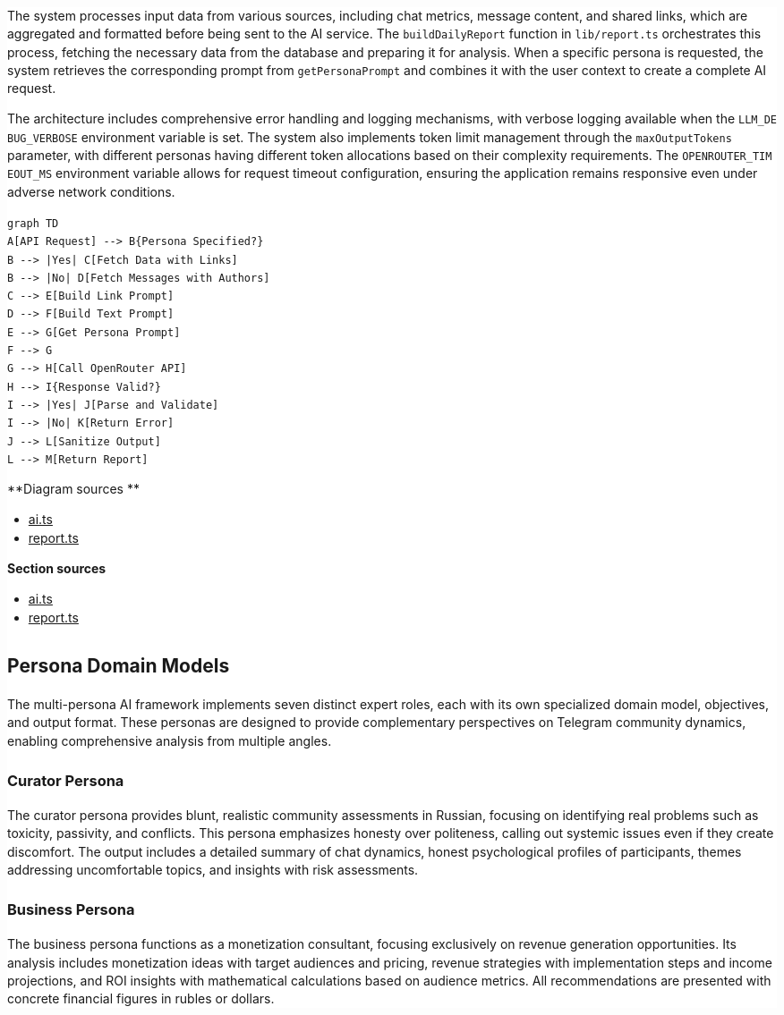 The system processes input data from various sources, including chat metrics, message content, and shared links, which are aggregated and formatted before being sent to the AI service. The `buildDailyReport` function in `lib/report.ts` orchestrates this process, fetching the necessary data from the database and preparing it for analysis. When a specific persona is requested, the system retrieves the corresponding prompt from `getPersonaPrompt` and combines it with the user context to create a complete AI request.

The architecture includes comprehensive error handling and logging mechanisms, with verbose logging available when the `LLM_DEBUG_VERBOSE` environment variable is set. The system also implements token limit management through the `maxOutputTokens` parameter, with different personas having different token allocations based on their complexity requirements. The `OPENROUTER_TIMEOUT_MS` environment variable allows for request timeout configuration, ensuring the application remains responsive even under adverse network conditions.

```mermaid
graph TD
A[API Request] --> B{Persona Specified?}
B --> |Yes| C[Fetch Data with Links]
B --> |No| D[Fetch Messages with Authors]
C --> E[Build Link Prompt]
D --> F[Build Text Prompt]
E --> G[Get Persona Prompt]
F --> G
G --> H[Call OpenRouter API]
H --> I{Response Valid?}
I --> |Yes| J[Parse and Validate]
I --> |No| K[Return Error]
J --> L[Sanitize Output]
L --> M[Return Report]
```

**Diagram sources **
- [ai.ts](file://lib/ai.ts#L33-L165)
- [report.ts](file://lib/report.ts#L13-L101)

**Section sources**
- [ai.ts](file://lib/ai.ts#L33-L165)
- [report.ts](file://lib/report.ts#L13-L101)

## Persona Domain Models

The multi-persona AI framework implements seven distinct expert roles, each with its own specialized domain model, objectives, and output format. These personas are designed to provide complementary perspectives on Telegram community dynamics, enabling comprehensive analysis from multiple angles.

### Curator Persona
The curator persona provides blunt, realistic community assessments in Russian, focusing on identifying real problems such as toxicity, passivity, and conflicts. This persona emphasizes honesty over politeness, calling out systemic issues even if they create discomfort. The output includes a detailed summary of chat dynamics, honest psychological profiles of participants, themes addressing uncomfortable topics, and insights with risk assessments.

### Business Persona
The business persona functions as a monetization consultant, focusing exclusively on revenue generation opportunities. Its analysis includes monetization ideas with target audiences and pricing, revenue strategies with implementation steps and income projections, and ROI insights with mathematical calculations based on audience metrics. All recommendations are presented with concrete financial figures in rubles or dollars.
